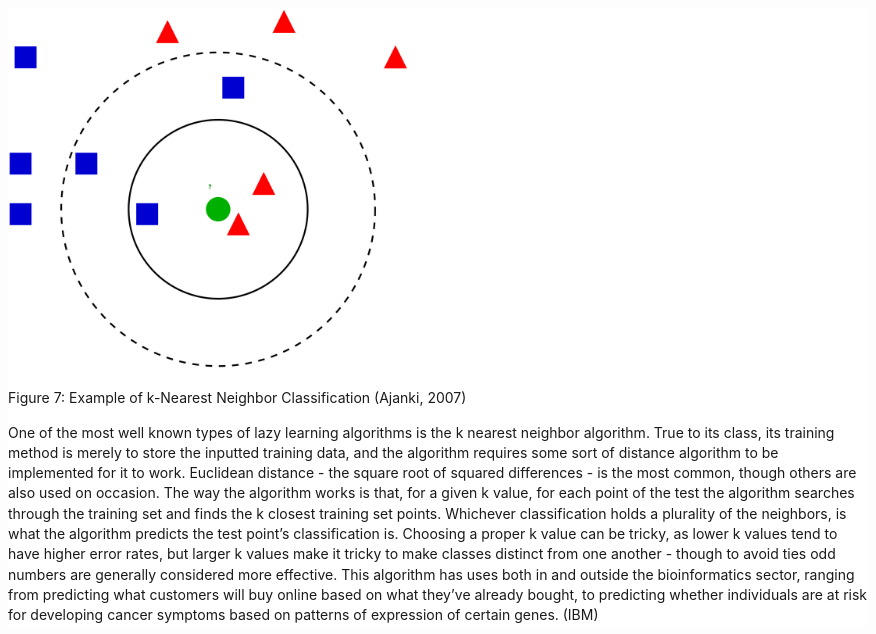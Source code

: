 <img src="images/Figure7.png" width="400" />

Figure 7: Example of k-Nearest Neighbor Classification (Ajanki, 2007)

One of the most well known types of lazy learning algorithms is the k nearest neighbor algorithm. True to its class, its training method is merely to store the inputted training data, and the algorithm requires some sort of distance algorithm to be implemented for it to work. Euclidean distance - the square root of squared differences - is the most common, though others are also used on occasion. The way the algorithm works is that, for a given k value, for each point of the test the algorithm searches through the training set and finds the k closest training set points. Whichever classification holds a plurality of the neighbors, is what the algorithm predicts the test point’s classification is. Choosing a proper k value can be tricky, as lower k values tend to have higher error rates, but larger k values make it tricky to make classes distinct from one another - though to avoid ties odd numbers are generally considered more effective. This algorithm has uses both in and outside the bioinformatics sector, ranging from predicting what customers will buy online based on what they’ve already bought, to predicting whether individuals are at risk for developing cancer symptoms based on patterns of expression of certain genes. (IBM)
